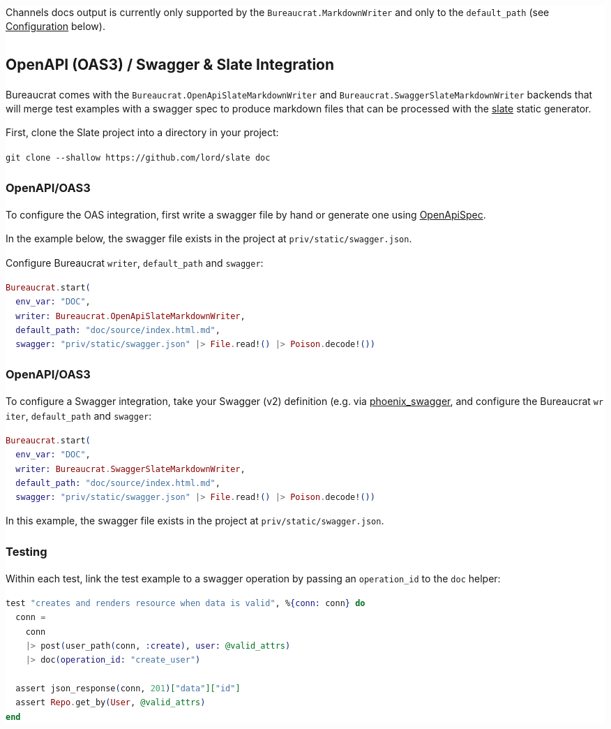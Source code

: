 Channels docs output is currently only supported by the `Bureaucrat.MarkdownWriter` and only to the `default_path` (see [Configuration](#configuration) below).

## OpenAPI (OAS3) / Swagger & Slate Integration

Bureaucrat comes with the `Bureaucrat.OpenApiSlateMarkdownWriter` and
`Bureaucrat.SwaggerSlateMarkdownWriter` backends that will merge test examples
with a swagger spec to produce markdown files that can be processed with the
[slate](https://github.com/lord/slate) static generator.

First, clone the Slate project into a directory in your project:

```
git clone --shallow https://github.com/lord/slate doc
```

### OpenAPI/OAS3

To configure the OAS integration, first write a swagger file by hand or generate
one using [OpenApiSpec](https://github.com/open-api-spex/open_api_spex).

In the example below, the swagger file exists in the project at `priv/static/swagger.json`.

Configure Bureaucrat `writer`, `default_path` and `swagger`:

```elixir
Bureaucrat.start(
  env_var: "DOC",
  writer: Bureaucrat.OpenApiSlateMarkdownWriter,
  default_path: "doc/source/index.html.md",
  swagger: "priv/static/swagger.json" |> File.read!() |> Poison.decode!())
```

### OpenAPI/OAS3

To configure a Swagger integration, take your Swagger (v2) definition (e.g. via
[phoenix_swagger](https://github.com/xerions/phoenix_swagger), and configure the
Bureaucrat `writer`, `default_path` and `swagger`:


```elixir
Bureaucrat.start(
  env_var: "DOC",
  writer: Bureaucrat.SwaggerSlateMarkdownWriter,
  default_path: "doc/source/index.html.md",
  swagger: "priv/static/swagger.json" |> File.read!() |> Poison.decode!())
```

In this example, the swagger file exists in the project at `priv/static/swagger.json`.

### Testing

Within each test, link the test example to a swagger operation by passing an `operation_id` to the `doc` helper:

```elixir
test "creates and renders resource when data is valid", %{conn: conn} do
  conn =
    conn
    |> post(user_path(conn, :create), user: @valid_attrs)
    |> doc(operation_id: "create_user")

  assert json_response(conn, 201)["data"]["id"]
  assert Repo.get_by(User, @valid_attrs)
end
```
